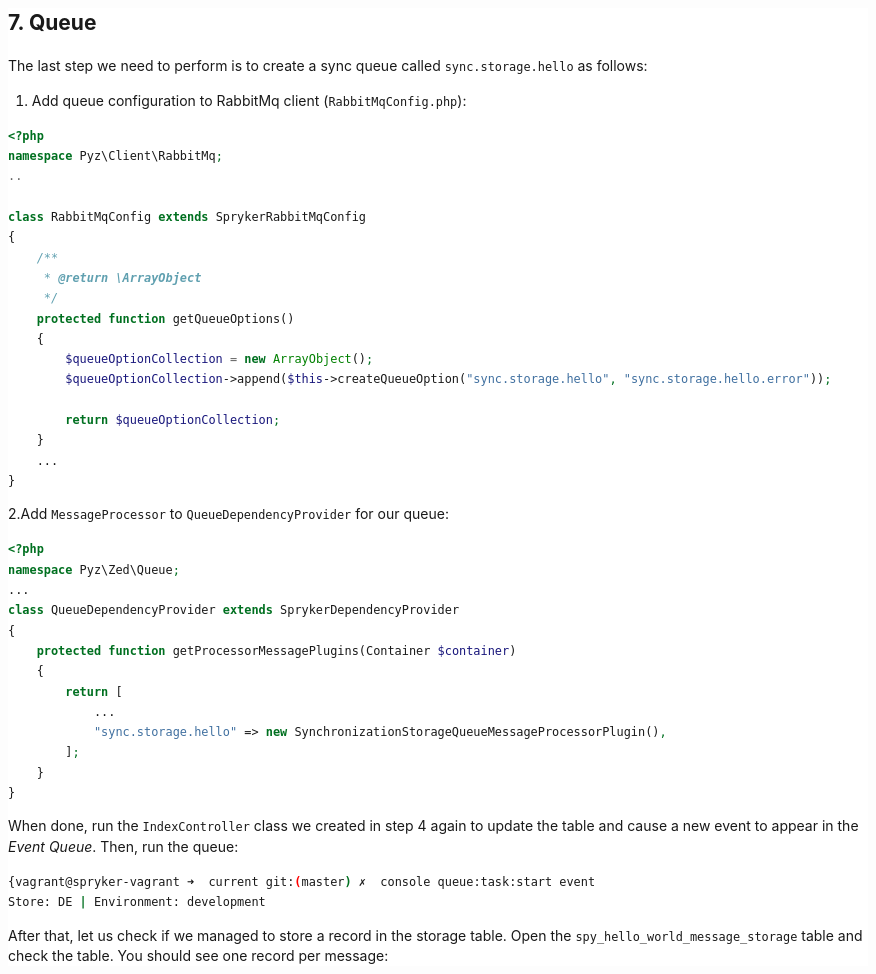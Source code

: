 ## 7. Queue
The last step we need to perform is to create a sync queue called `sync.storage.hello` as follows:
1. Add queue configuration to RabbitMq client (`RabbitMqConfig.php`):

```php
<?php
namespace Pyz\Client\RabbitMq;
..

class RabbitMqConfig extends SprykerRabbitMqConfig
{
    /**
     * @return \ArrayObject
     */
    protected function getQueueOptions()
    {
        $queueOptionCollection = new ArrayObject();
		$queueOptionCollection->append($this->createQueueOption("sync.storage.hello", "sync.storage.hello.error"));

        return $queueOptionCollection;
    }
	...
}
```

2.Add `MessageProcessor` to `QueueDependencyProvider` for our queue:

```php
<?php
namespace Pyz\Zed\Queue;
...
class QueueDependencyProvider extends SprykerDependencyProvider
{
    protected function getProcessorMessagePlugins(Container $container)
    {
        return [
            ...
            "sync.storage.hello" => new SynchronizationStorageQueueMessageProcessorPlugin(),
        ];
    }
}
```

When done, run the `IndexController` class we created in step 4 again to update the table and cause a new event to appear in the _Event Queue_. Then, run the queue:

```bash
{vagrant@spryker-vagrant ➜  current git:(master) ✗  console queue:task:start event
Store: DE | Environment: development
```

After that, let us check if we managed to store a record in the storage table. Open the `spy_hello_world_message_storage` table and check the table. You should see one record per message:
